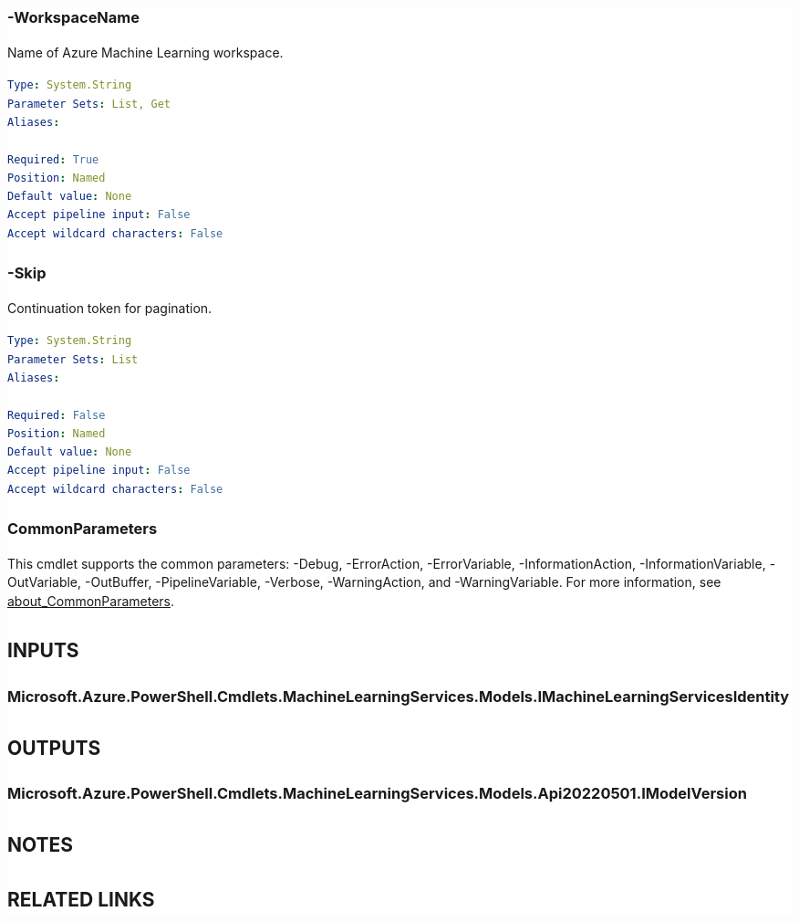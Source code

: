 ### -WorkspaceName
Name of Azure Machine Learning workspace.

```yaml
Type: System.String
Parameter Sets: List, Get
Aliases:

Required: True
Position: Named
Default value: None
Accept pipeline input: False
Accept wildcard characters: False
```

### -Skip
Continuation token for pagination.

```yaml
Type: System.String
Parameter Sets: List
Aliases:

Required: False
Position: Named
Default value: None
Accept pipeline input: False
Accept wildcard characters: False
```

### CommonParameters
This cmdlet supports the common parameters: -Debug, -ErrorAction, -ErrorVariable, -InformationAction, -InformationVariable, -OutVariable, -OutBuffer, -PipelineVariable, -Verbose, -WarningAction, and -WarningVariable. For more information, see [about_CommonParameters](http://go.microsoft.com/fwlink/?LinkID=113216).

## INPUTS

### Microsoft.Azure.PowerShell.Cmdlets.MachineLearningServices.Models.IMachineLearningServicesIdentity

## OUTPUTS

### Microsoft.Azure.PowerShell.Cmdlets.MachineLearningServices.Models.Api20220501.IModelVersion

## NOTES

## RELATED LINKS
